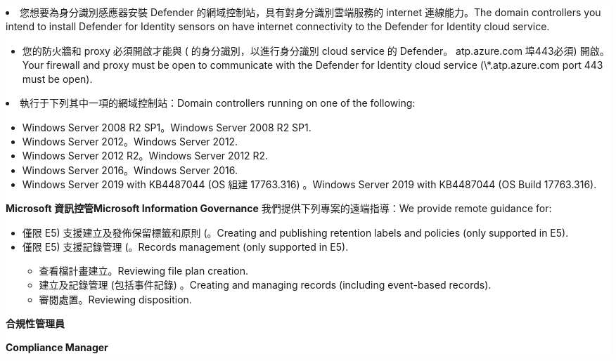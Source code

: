<li>  <span data-ttu-id="2aac8-425">您想要為身分識別感應器安裝 Defender 的網域控制站，具有對身分識別雲端服務的 internet 連線能力。</span><span class="sxs-lookup"><span data-stu-id="2aac8-425">The domain controllers you intend to install Defender for Identity sensors on have internet connectivity to the Defender for Identity cloud service.</span></span>  </li>
<ul>
<li> <span data-ttu-id="2aac8-426">您的防火牆和 proxy 必須開啟才能與 ( 的身分識別，以進行身分識別 cloud service 的 Defender。 atp.azure.com 埠443必須) 開啟。</span><span class="sxs-lookup"><span data-stu-id="2aac8-426">Your firewall and proxy must be open to communicate with the Defender for Identity cloud service (\*.atp.azure.com port 443 must be open).</span></span></li>
</ul>
<li> <span data-ttu-id="2aac8-427">執行于下列其中一項的網域控制站：</span><span class="sxs-lookup"><span data-stu-id="2aac8-427">Domain controllers running on one of the following:</span></span></li>
<ul>
<li> <span data-ttu-id="2aac8-428">Windows Server 2008 R2 SP1。</span><span class="sxs-lookup"><span data-stu-id="2aac8-428">Windows Server 2008 R2 SP1.</span></span></li>
<li> <span data-ttu-id="2aac8-429">Windows Server 2012。</span><span class="sxs-lookup"><span data-stu-id="2aac8-429">Windows Server 2012.</span></span></li>
<li> <span data-ttu-id="2aac8-430">Windows Server 2012 R2。</span><span class="sxs-lookup"><span data-stu-id="2aac8-430">Windows Server 2012 R2.</span></span></li>
<li> <span data-ttu-id="2aac8-431">Windows Server 2016。</span><span class="sxs-lookup"><span data-stu-id="2aac8-431">Windows Server 2016.</span></span></li>
<li> <span data-ttu-id="2aac8-432">Windows Server 2019 with KB4487044 (OS 組建 17763.316) 。</span><span class="sxs-lookup"><span data-stu-id="2aac8-432">Windows Server 2019 with KB4487044 (OS Build 17763.316).</span></span></li>
</ul>
</ul></td>
</tr>

<tr class="even">
<td><span data-ttu-id="2aac8-433"><strong>Microsoft 資訊控管</strong></span><span class="sxs-lookup"><span data-stu-id="2aac8-433"><strong>Microsoft Information Governance</strong></span></span></td>

<td>  <span data-ttu-id="2aac8-434">我們提供下列專案的遠端指導：</span><span class="sxs-lookup"><span data-stu-id="2aac8-434">We provide remote guidance for:</span></span>
<ul>
<li>  <span data-ttu-id="2aac8-435">僅限 E5) 支援建立及發佈保留標籤和原則 (。</span><span class="sxs-lookup"><span data-stu-id="2aac8-435">Creating and publishing retention labels and policies (only supported in E5).</span></span>  
</li>
<li>  <span data-ttu-id="2aac8-436">僅限 E5) 支援記錄管理 (。</span><span class="sxs-lookup"><span data-stu-id="2aac8-436">Records management (only supported in E5).</span></span>  </li>
<ul><li>  <span data-ttu-id="2aac8-437">查看檔計畫建立。</span><span class="sxs-lookup"><span data-stu-id="2aac8-437">Reviewing file plan creation.</span></span> </li>
<li>  <span data-ttu-id="2aac8-438">建立及記錄管理 (包括事件記錄) 。</span><span class="sxs-lookup"><span data-stu-id="2aac8-438">Creating and managing records (including event-based records).</span></span>  </li>
<li>  <span data-ttu-id="2aac8-439">審閱處置。</span><span class="sxs-lookup"><span data-stu-id="2aac8-439">Reviewing disposition.</span></span> </ul> </li>
</ul><span data-ttu-id="2aac8-440">

<strong> 合規性管理員</strong></span><span class="sxs-lookup"><span data-stu-id="2aac8-440">

<strong> Compliance Manager</strong></span></span>
